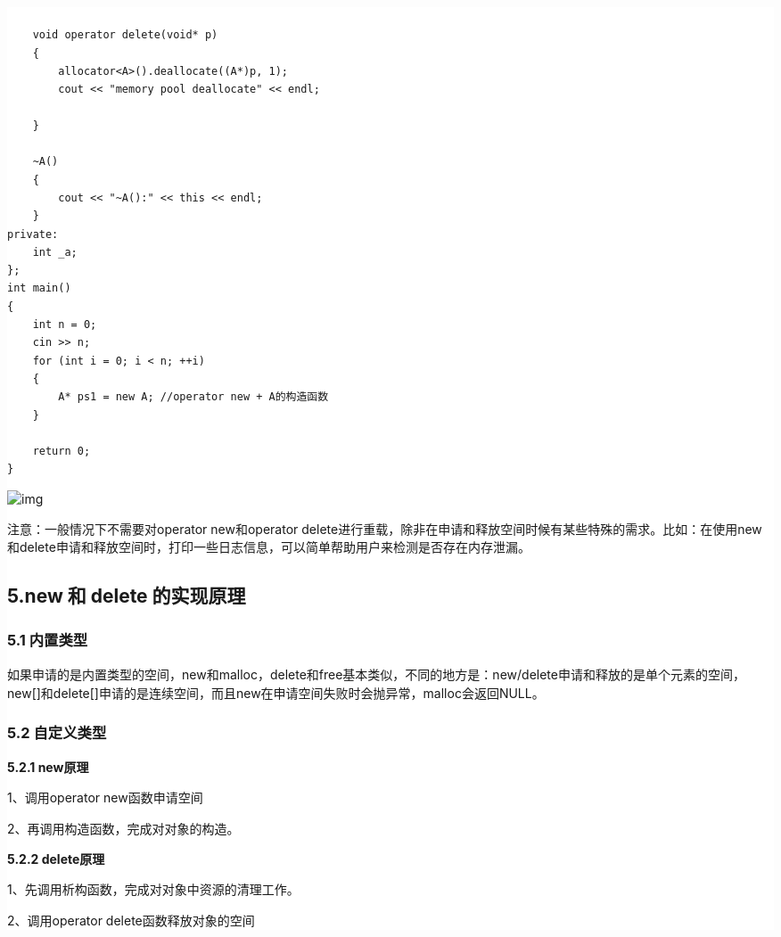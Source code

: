 ```text
 
	void operator delete(void* p)
	{
		allocator<A>().deallocate((A*)p, 1);
		cout << "memory pool deallocate" << endl;
 
	}
 
	~A()
	{
		cout << "~A():" << this << endl;
	}
private:
	int _a;
};
int main()
{
	int n = 0;
	cin >> n;
	for (int i = 0; i < n; ++i)
	{
		A* ps1 = new A; //operator new + A的构造函数
	}
 
	return 0;
}
```

![img](https://pic4.zhimg.com/80/v2-5b5a98246fa90142f90759d1bc76722f_720w.webp)

注意：一般情况下不需要对operator new和operator delete进行重载，除非在申请和释放空间时候有某些特殊的需求。比如：在使用new和delete申请和释放空间时，打印一些日志信息，可以简单帮助用户来检测是否存在内存泄漏。

## 5.new 和 delete 的实现原理

### 5.1 内置类型

如果申请的是内置类型的空间，new和malloc，delete和free基本类似，不同的地方是：new/delete申请和释放的是单个元素的空间，new[]和delete[]申请的是连续空间，而且new在申请空间失败时会抛异常，malloc会返回NULL。

### 5.2 自定义类型

**5.2.1 new原理**

1、调用operator new函数申请空间

2、再调用构造函数，完成对对象的构造。

**5.2.2 delete原理**

1、先调用析构函数，完成对对象中资源的清理工作。

2、调用operator delete函数释放对象的空间

